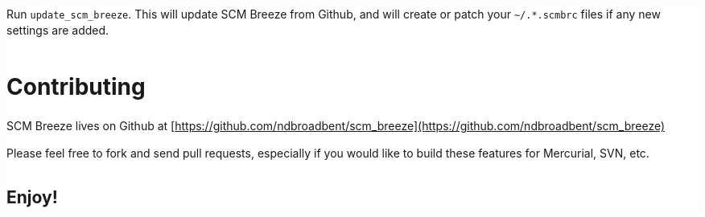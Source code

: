 Run `update_scm_breeze`. This will update SCM Breeze from Github,
and will create or patch your `~/.*.scmbrc` files if any new settings are added.

# Contributing

SCM Breeze lives on Github at [https://github.com/ndbroadbent/scm_breeze](https://github.com/ndbroadbent/scm_breeze)

Please feel free to fork and send pull requests, especially if you would like to build these features
for Mercurial, SVN, etc.

## Enjoy!
